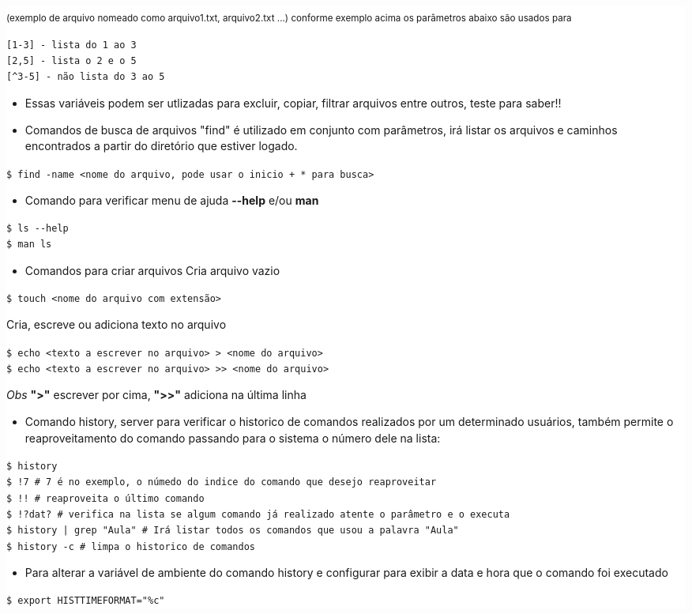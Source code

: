 <sub>
	(exemplo de arquivo nomeado como arquivo1.txt, arquivo2.txt ...) conforme exemplo acima os parâmetros abaixo são usados para
</sub>

	[1-3] - lista do 1 ao 3
	[2,5] - lista o 2 e o 5
	[^3-5] - não lista do 3 ao 5

 - Essas variáveis podem ser utlizadas para excluir, copiar, filtrar arquivos entre outros, teste para saber!!

- Comandos de busca de arquivos "find" é utilizado em conjunto com parâmetros, irá listar os arquivos e caminhos encontrados a
partir do diretório que estiver logado.

```
$ find -name <nome do arquivo, pode usar o inicio + * para busca>
```

- Comando para verificar menu de ajuda **--help** e/ou **man**

```
$ ls --help
$ man ls
```

- Comandos para criar arquivos
Cria arquivo vazio

```
$ touch <nome do arquivo com extensão>
```
Cria, escreve ou adiciona texto no arquivo

```
$ echo <texto a escrever no arquivo> > <nome do arquivo>
$ echo <texto a escrever no arquivo> >> <nome do arquivo>
```

*Obs* **">"** escrever por cima, **">>"** adiciona na última linha

- Comando history, server para verificar o historico de comandos realizados por um determinado usuários, também permite o
reaproveitamento do comando passando para o sistema o número dele na lista:

```
$ history
$ !7 # 7 é no exemplo, o númedo do indice do comando que desejo reaproveitar
$ !! # reaproveita o último comando
$ !?dat? # verifica na lista se algum comando já realizado atente o parâmetro e o executa
$ history | grep "Aula" # Irá listar todos os comandos que usou a palavra "Aula"
$ history -c # limpa o historico de comandos
```

- Para alterar a variável de ambiente do comando history e configurar para exibir a data e hora que o comando foi executado

```
$ export HISTTIMEFORMAT="%c"
```

